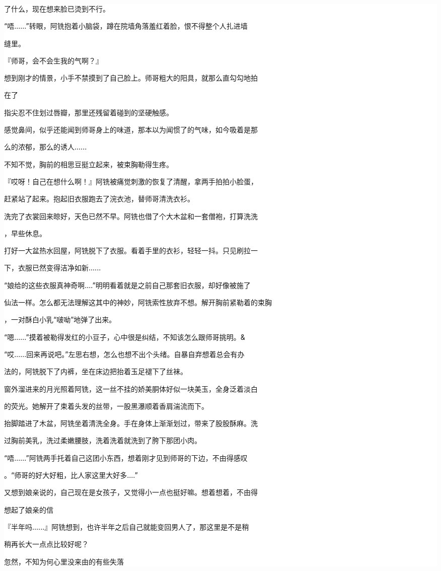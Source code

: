 了什么，现在想来脸已烫到不行。

“唔......”转眼，阿铣抱着小脑袋，蹲在院墙角落羞红着脸，恨不得整个人扎进墙

缝里。

『师哥，会不会生我的气啊？』

想到刚才的情景，小手不禁摸到了自己脸上。师哥粗大的阳具，就那么直勾勾地拍

在了

指尖忍不住划过唇瓣，那里还残留着碰到的坚硬触感。

感觉鼻间，似乎还能闻到师哥身上的味道，那本以为闻惯了的气味，如今吸着是那

么的浓郁，那么的诱人......

不知不觉，胸前的相思豆挺立起来，被束胸勒得生疼。

『哎呀！自己在想什么啊！』阿铣被痛觉刺激的恢复了清醒，拿两手拍拍小脸蛋，

赶紧站了起来。抱起旧衣服跑去了浣衣池，替师哥清洗衣衫。

洗完了衣裳回来晾好，天色已然不早。阿铣也借了个大木盆和一套僧袍，打算洗洗

，早些休息。

打好一大盆热水回屋，阿铣脱下了衣服。看着手里的衣衫，轻轻一抖。只见刷拉一

下，衣服已然变得洁净如新......

“娘给的这些衣服真神奇啊....”明明看着就是之前自己那套旧衣服，却好像被施了

仙法一样。怎么都无法理解这其中的神妙，阿铣索性放弃不想。解开胸前紧勒着的束胸

，一对酥白小乳“啵呦”地弹了出来。

“嗯......”摸着被勒得发红的小豆子，心中很是纠结，不知该怎么跟师哥挑明。&

“哎......回来再说吧。”左思右想，怎么也想不出个头绪。自暴自弃想着总会有办

法的，阿铣脱下了内裤，坐在床边把抬着玉足褪下了丝袜。

窗外溜进来的月光照着阿铣，这一丝不挂的娇美胴体好似一块美玉，全身泛着淡白

的荧光。她解开了束着头发的丝带，一股黑瀑顺着香肩湍流而下。

抬脚踏进了木盆，阿铣坐着清洗全身。手在身体上渐渐划过，带来了股股酥麻。洗

过胸前美乳，洗过柔嫩腰肢，洗着洗着就洗到了胯下那团小肉。

“唔......”阿铣两手托着自己这团小东西，想着刚才见到师哥的下边，不由得感叹

。“师哥的好大好粗，比人家这里大好多....”

又想到娘亲说的，自己现在是女孩子，又觉得小一点也挺好嘛。想着想着，不由得

想起了娘亲的信

『半年吗......』阿铣想到，也许半年之后自己就能变回男人了，那这里是不是稍

稍再长大一点点比较好呢？

忽然，不知为何心里没来由的有些失落
